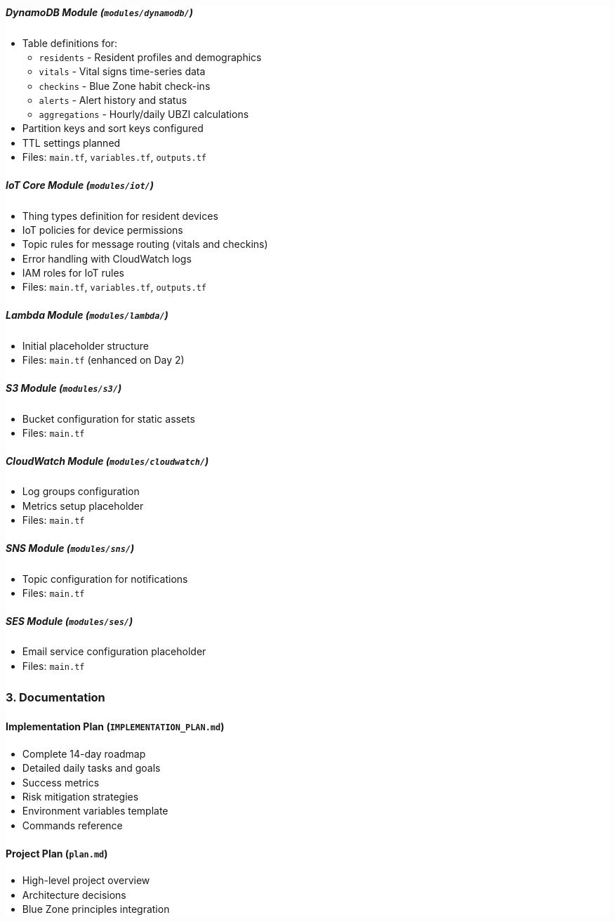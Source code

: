 ##### DynamoDB Module (`modules/dynamodb/`)
- Table definitions for:
  - `residents` - Resident profiles and demographics
  - `vitals` - Vital signs time-series data
  - `checkins` - Blue Zone habit check-ins
  - `alerts` - Alert history and status
  - `aggregations` - Hourly/daily UBZI calculations
- Partition keys and sort keys configured
- TTL settings planned
- Files: `main.tf`, `variables.tf`, `outputs.tf`

##### IoT Core Module (`modules/iot/`)
- Thing types definition for resident devices
- IoT policies for device permissions
- Topic rules for message routing (vitals and checkins)
- Error handling with CloudWatch logs
- IAM roles for IoT rules
- Files: `main.tf`, `variables.tf`, `outputs.tf`

##### Lambda Module (`modules/lambda/`)
- Initial placeholder structure
- Files: `main.tf` (enhanced on Day 2)

##### S3 Module (`modules/s3/`)
- Bucket configuration for static assets
- Files: `main.tf`

##### CloudWatch Module (`modules/cloudwatch/`)
- Log groups configuration
- Metrics setup placeholder
- Files: `main.tf`

##### SNS Module (`modules/sns/`)
- Topic configuration for notifications
- Files: `main.tf`

##### SES Module (`modules/ses/`)
- Email service configuration placeholder
- Files: `main.tf`

### 3. Documentation

#### Implementation Plan (`IMPLEMENTATION_PLAN.md`)
- Complete 14-day roadmap
- Detailed daily tasks and goals
- Success metrics
- Risk mitigation strategies
- Environment variables template
- Commands reference

#### Project Plan (`plan.md`)
- High-level project overview
- Architecture decisions
- Blue Zone principles integration
